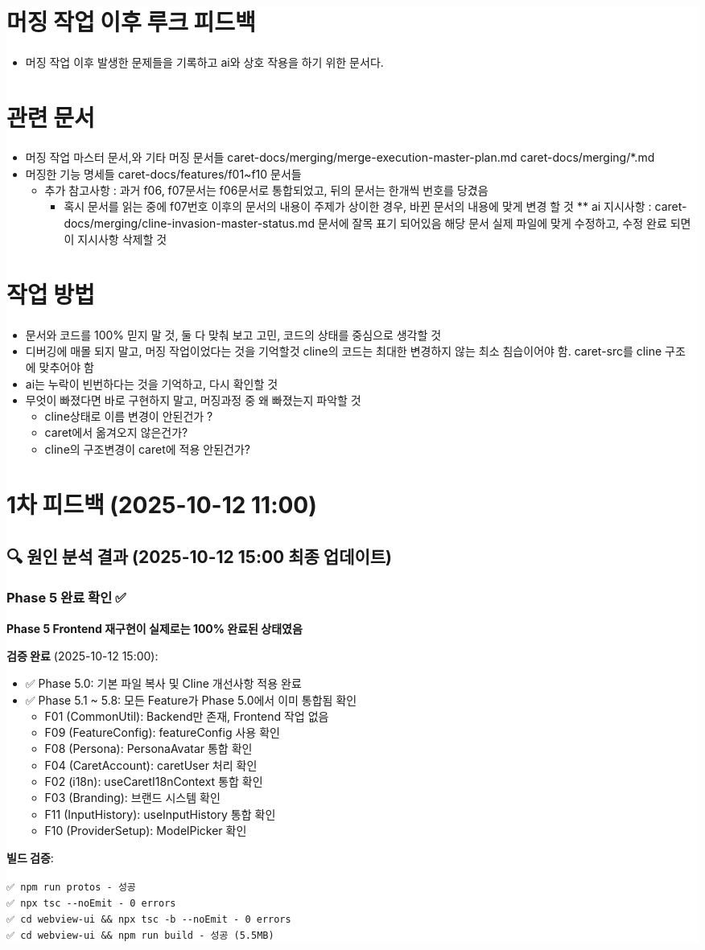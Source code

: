 # 머징 작업 이후 루크 피드백
 * 머징 작업 이후 발생한 문제들을 기록하고 ai와 상호 작용을 하기 위한 문서다.

# 관련 문서
 * 머징 작업 마스터 문서,와 기타 머징 문서들 
  caret-docs/merging/merge-execution-master-plan.md
  caret-docs/merging/*.md
 * 머징한 기능 명세들
  caret-docs/features/f01~f10 문서들
    * 추가 참고사항 : 과거 f06, f07문서는 f06문서로 통합되었고, 뒤의 문서는 한개씩 번호를 당겼음
       - 혹시 문서를 읽는 중에 f07번호 이후의 문서의 내용이 주제가 상이한 경우, 바뀐 문서의 내용에 맞게 변경 할 것 
        ** ai 지시사항 :  caret-docs/merging/cline-invasion-master-status.md 문서에 잘목 표기 되어있음 해당 문서 실제 파일에 맞게 수정하고, 수정 완료 되면 이 지시사항 삭제할 것
 
# 작업 방법
 * 문서와 코드를 100% 믿지 말 것, 둘 다 맞춰 보고 고민, 코드의 상태를 중심으로 생각할 것
 * 디버깅에 매몰 되지 말고, 머징 작업이었다는 것을 기억할것
   cline의 코드는 최대한 변경하지 않는 최소 침습이어야 함. caret-src를 cline 구조 에 맞추어야 함
 * ai는 누락이 빈번하다는 것을 기억하고, 다시 확인할 것
 * 무엇이 빠졌다면 바로 구현하지 말고, 머징과정 중 왜 빠졌는지 파악할 것
    - cline상태로 이름 변경이 안된건가 ?
    - caret에서 옮겨오지 않은건가?
    - cline의 구조변경이 caret에 적용 안된건가?

# 1차 피드백 (2025-10-12 11:00)

## 🔍 원인 분석 결과 (2025-10-12 15:00 최종 업데이트)

### Phase 5 완료 확인 ✅
**Phase 5 Frontend 재구현이 실제로는 100% 완료된 상태였음**

**검증 완료** (2025-10-12 15:00):
- ✅ Phase 5.0: 기본 파일 복사 및 Cline 개선사항 적용 완료
- ✅ Phase 5.1 ~ 5.8: 모든 Feature가 Phase 5.0에서 이미 통합됨 확인
  - F01 (CommonUtil): Backend만 존재, Frontend 작업 없음
  - F09 (FeatureConfig): featureConfig 사용 확인
  - F08 (Persona): PersonaAvatar 통합 확인
  - F04 (CaretAccount): caretUser 처리 확인
  - F02 (i18n): useCaretI18nContext 통합 확인
  - F03 (Branding): 브랜드 시스템 확인
  - F11 (InputHistory): useInputHistory 통합 확인
  - F10 (ProviderSetup): ModelPicker 확인

**빌드 검증**:
```
✅ npm run protos - 성공
✅ npx tsc --noEmit - 0 errors
✅ cd webview-ui && npx tsc -b --noEmit - 0 errors
✅ cd webview-ui && npm run build - 성공 (5.5MB)
```
